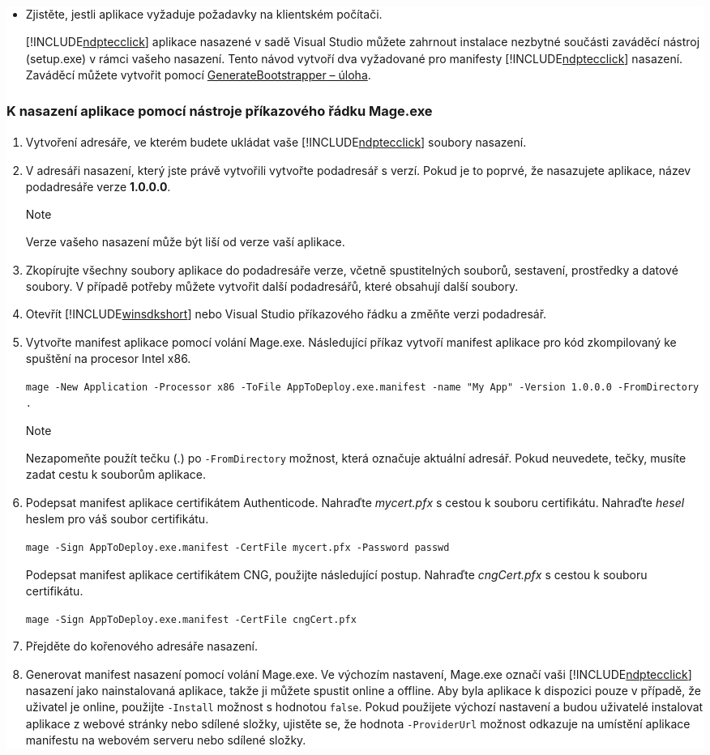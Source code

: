 -   Zjistěte, jestli aplikace vyžaduje požadavky na klientském počítači.  
  
     [!INCLUDE[ndptecclick](../includes/ndptecclick-md.md)] aplikace nasazené v sadě Visual Studio můžete zahrnout instalace nezbytné součásti zaváděcí nástroj (setup.exe) v rámci vašeho nasazení. Tento návod vytvoří dva vyžadované pro manifesty [!INCLUDE[ndptecclick](../includes/ndptecclick-md.md)] nasazení. Zaváděcí můžete vytvořit pomocí [GenerateBootstrapper – úloha](../msbuild/generatebootstrapper-task.md).  
  
### <a name="to-deploy-an-application-with-the-mageexe-command-line-tool"></a>K nasazení aplikace pomocí nástroje příkazového řádku Mage.exe  
  
1.  Vytvoření adresáře, ve kterém budete ukládat vaše [!INCLUDE[ndptecclick](../includes/ndptecclick-md.md)] soubory nasazení.  
  
2.  V adresáři nasazení, který jste právě vytvořili vytvořte podadresář s verzí. Pokud je to poprvé, že nasazujete aplikace, název podadresáře verze **1.0.0.0**.  
  
    > [!NOTE]
    >  Verze vašeho nasazení může být liší od verze vaší aplikace.  
  
3.  Zkopírujte všechny soubory aplikace do podadresáře verze, včetně spustitelných souborů, sestavení, prostředky a datové soubory. V případě potřeby můžete vytvořit další podadresářů, které obsahují další soubory.  
  
4.  Otevřít [!INCLUDE[winsdkshort](../includes/winsdkshort-md.md)] nebo Visual Studio příkazového řádku a změňte verzi podadresář.  
  
5.  Vytvořte manifest aplikace pomocí volání Mage.exe. Následující příkaz vytvoří manifest aplikace pro kód zkompilovaný ke spuštění na procesor Intel x86.  
  
    ```  
    mage -New Application -Processor x86 -ToFile AppToDeploy.exe.manifest -name "My App" -Version 1.0.0.0 -FromDirectory .   
    ```  
  
    > [!NOTE]
    >  Nezapomeňte použít tečku (.) po `-FromDirectory` možnost, která označuje aktuální adresář. Pokud neuvedete, tečky, musíte zadat cestu k souborům aplikace.  
  
6.  Podepsat manifest aplikace certifikátem Authenticode. Nahraďte *mycert.pfx* s cestou k souboru certifikátu. Nahraďte *hesel* heslem pro váš soubor certifikátu.  
  
    ```  
    mage -Sign AppToDeploy.exe.manifest -CertFile mycert.pfx -Password passwd  
    ```  
  
     Podepsat manifest aplikace certifikátem CNG, použijte následující postup. Nahraďte *cngCert.pfx* s cestou k souboru certifikátu.  
  
    ```  
    mage -Sign AppToDeploy.exe.manifest -CertFile cngCert.pfx  
    ```  
  
7.  Přejděte do kořenového adresáře nasazení.  
  
8.  Generovat manifest nasazení pomocí volání Mage.exe. Ve výchozím nastavení, Mage.exe označí vaši [!INCLUDE[ndptecclick](../includes/ndptecclick-md.md)] nasazení jako nainstalovaná aplikace, takže ji můžete spustit online a offline. Aby byla aplikace k dispozici pouze v případě, že uživatel je online, použijte `-Install` možnost s hodnotou `false`. Pokud použijete výchozí nastavení a budou uživatelé instalovat aplikace z webové stránky nebo sdílené složky, ujistěte se, že hodnota `-ProviderUrl` možnost odkazuje na umístění aplikace manifestu na webovém serveru nebo sdílené složky.  
  